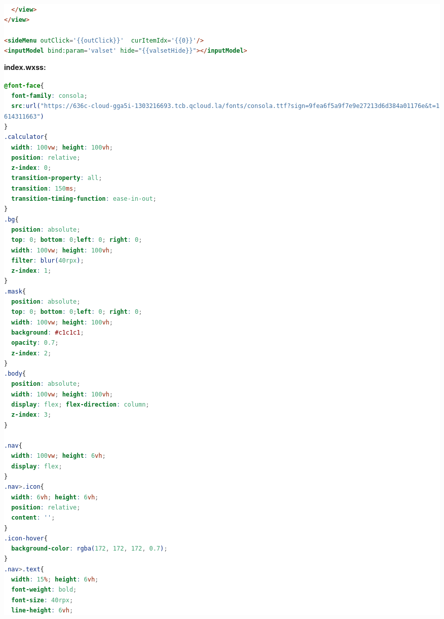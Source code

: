 ```html
  </view>
</view>

<sideMenu outClick='{{outClick}}'  curItemIdx='{{0}}'/>
<inputModel bind:param='valset' hide="{{valsetHide}}"></inputModel>


```

**index.wxss:**

```css
@font-face{
  font-family: consola;
  src:url("https://636c-cloud-gga5i-1303216693.tcb.qcloud.la/fonts/consola.ttf?sign=9fea6f5a9f7e9e27213d6d384a01176e&t=1614311663")
}
.calculator{
  width: 100vw; height: 100vh;
  position: relative;
  z-index: 0;
  transition-property: all;
  transition: 150ms;
  transition-timing-function: ease-in-out;
}
.bg{
  position: absolute;
  top: 0; bottom: 0;left: 0; right: 0;
  width: 100vw; height: 100vh;
  filter: blur(40rpx);
  z-index: 1;
}
.mask{
  position: absolute;
  top: 0; bottom: 0;left: 0; right: 0;
  width: 100vw; height: 100vh;
  background: #c1c1c1;
  opacity: 0.7;
  z-index: 2;
}
.body{
  position: absolute;
  width: 100vw; height: 100vh;
  display: flex; flex-direction: column;
  z-index: 3;
}

.nav{
  width: 100vw; height: 6vh;
  display: flex;
}
.nav>.icon{
  width: 6vh; height: 6vh;
  position: relative;
  content: '';
}
.icon-hover{
  background-color: rgba(172, 172, 172, 0.7);
}
.nav>.text{
  width: 15%; height: 6vh;
  font-weight: bold;
  font-size: 40rpx;
  line-height: 6vh;
```